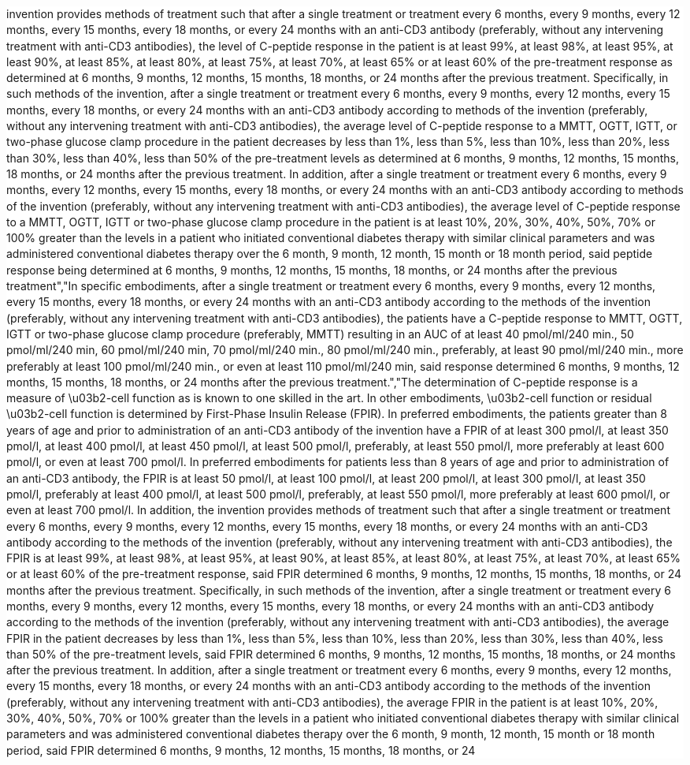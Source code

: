 invention provides methods of treatment such that after a single treatment or treatment every 6 months, every 9 months, every 12 months, every 15 months, every 18 months, or every 24 months with an anti-CD3 antibody (preferably, without any intervening treatment with anti-CD3 antibodies), the level of C-peptide response in the patient is at least 99%, at least 98%, at least 95%, at least 90%, at least 85%, at least 80%, at least 75%, at least 70%, at least 65% or at least 60% of the pre-treatment response as determined at 6 months, 9 months, 12 months, 15 months, 18 months, or 24 months after the previous treatment. Specifically, in such methods of the invention, after a single treatment or treatment every 6 months, every 9 months, every 12 months, every 15 months, every 18 months, or every 24 months with an anti-CD3 antibody according to methods of the invention (preferably, without any intervening treatment with anti-CD3 antibodies), the average level of C-peptide response to a MMTT, OGTT, IGTT, or two-phase glucose clamp procedure in the patient decreases by less than 1%, less than 5%, less than 10%, less than 20%, less than 30%, less than 40%, less than 50% of the pre-treatment levels as determined at 6 months, 9 months, 12 months, 15 months, 18 months, or 24 months after the previous treatment. In addition, after a single treatment or treatment every 6 months, every 9 months, every 12 months, every 15 months, every 18 months, or every 24 months with an anti-CD3 antibody according to methods of the invention (preferably, without any intervening treatment with anti-CD3 antibodies), the average level of C-peptide response to a MMTT, OGTT, IGTT or two-phase glucose clamp procedure in the patient is at least 10%, 20%, 30%, 40%, 50%, 70% or 100% greater than the levels in a patient who initiated conventional diabetes therapy with similar clinical parameters and was administered conventional diabetes therapy over the 6 month, 9 month, 12 month, 15 month or 18 month period, said peptide response being determined at 6 months, 9 months, 12 months, 15 months, 18 months, or 24 months after the previous treatment","In specific embodiments, after a single treatment or treatment every 6 months, every 9 months, every 12 months, every 15 months, every 18 months, or every 24 months with an anti-CD3 antibody according to the methods of the invention (preferably, without any intervening treatment with anti-CD3 antibodies), the patients have a C-peptide response to MMTT, OGTT, IGTT or two-phase glucose clamp procedure (preferably, MMTT) resulting in an AUC of at least 40 pmol\/ml\/240 min., 50 pmol\/ml\/240 min, 60 pmol\/ml\/240 min, 70 pmol\/ml\/240 min., 80 pmol\/ml\/240 min., preferably, at least 90 pmol\/ml\/240 min., more preferably at least 100 pmol\/ml\/240 min., or even at least 110 pmol\/ml\/240 min, said response determined 6 months, 9 months, 12 months, 15 months, 18 months, or 24 months after the previous treatment.","The determination of C-peptide response is a measure of \u03b2-cell function as is known to one skilled in the art. In other embodiments, \u03b2-cell function or residual \u03b2-cell function is determined by First-Phase Insulin Release (FPIR). In preferred embodiments, the patients greater than 8 years of age and prior to administration of an anti-CD3 antibody of the invention have a FPIR of at least 300 pmol\/l, at least 350 pmol\/l, at least 400 pmol\/l, at least 450 pmol\/l, at least 500 pmol\/l, preferably, at least 550 pmol\/l, more preferably at least 600 pmol\/l, or even at least 700 pmol\/l. In preferred embodiments for patients less than 8 years of age and prior to administration of an anti-CD3 antibody, the FPIR is at least 50 pmol\/l, at least 100 pmol\/l, at least 200 pmol\/l, at least 300 pmol\/l, at least 350 pmol\/l, preferably at least 400 pmol\/l, at least 500 pmol\/l, preferably, at least 550 pmol\/l, more preferably at least 600 pmol\/l, or even at least 700 pmol\/l. In addition, the invention provides methods of treatment such that after a single treatment or treatment every 6 months, every 9 months, every 12 months, every 15 months, every 18 months, or every 24 months with an anti-CD3 antibody according to the methods of the invention (preferably, without any intervening treatment with anti-CD3 antibodies), the FPIR is at least 99%, at least 98%, at least 95%, at least 90%, at least 85%, at least 80%, at least 75%, at least 70%, at least 65% or at least 60% of the pre-treatment response, said FPIR determined 6 months, 9 months, 12 months, 15 months, 18 months, or 24 months after the previous treatment. Specifically, in such methods of the invention, after a single treatment or treatment every 6 months, every 9 months, every 12 months, every 15 months, every 18 months, or every 24 months with an anti-CD3 antibody according to the methods of the invention (preferably, without any intervening treatment with anti-CD3 antibodies), the average FPIR in the patient decreases by less than 1%, less than 5%, less than 10%, less than 20%, less than 30%, less than 40%, less than 50% of the pre-treatment levels, said FPIR determined 6 months, 9 months, 12 months, 15 months, 18 months, or 24 months after the previous treatment. In addition, after a single treatment or treatment every 6 months, every 9 months, every 12 months, every 15 months, every 18 months, or every 24 months with an anti-CD3 antibody according to the methods of the invention (preferably, without any intervening treatment with anti-CD3 antibodies), the average FPIR in the patient is at least 10%, 20%, 30%, 40%, 50%, 70% or 100% greater than the levels in a patient who initiated conventional diabetes therapy with similar clinical parameters and was administered conventional diabetes therapy over the 6 month, 9 month, 12 month, 15 month or 18 month period, said FPIR determined 6 months, 9 months, 12 months, 15 months, 18 months, or 24